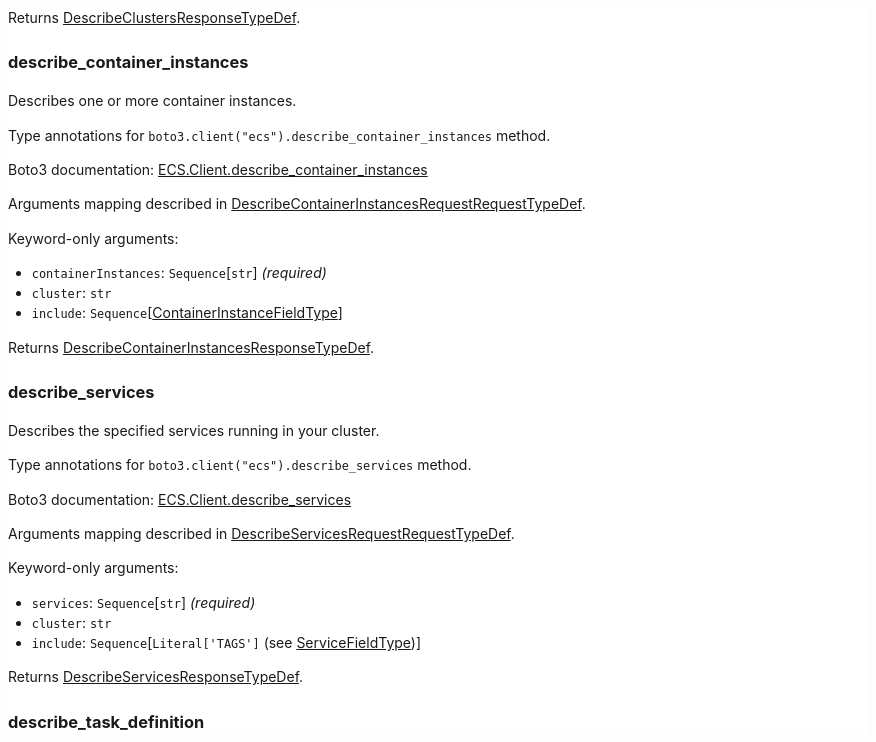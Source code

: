 Returns
[DescribeClustersResponseTypeDef](./type_defs.md#describeclustersresponsetypedef).

<a id="describe\_container\_instances"></a>

### describe_container_instances

Describes one or more container instances.

Type annotations for `boto3.client("ecs").describe_container_instances` method.

Boto3 documentation:
[ECS.Client.describe_container_instances](https://boto3.amazonaws.com/v1/documentation/api/latest/reference/services/ecs.html#ECS.Client.describe_container_instances)

Arguments mapping described in
[DescribeContainerInstancesRequestRequestTypeDef](./type_defs.md#describecontainerinstancesrequestrequesttypedef).

Keyword-only arguments:

- `containerInstances`: `Sequence`\[`str`\] *(required)*
- `cluster`: `str`
- `include`:
  `Sequence`\[[ContainerInstanceFieldType](./literals.md#containerinstancefieldtype)\]

Returns
[DescribeContainerInstancesResponseTypeDef](./type_defs.md#describecontainerinstancesresponsetypedef).

<a id="describe\_services"></a>

### describe_services

Describes the specified services running in your cluster.

Type annotations for `boto3.client("ecs").describe_services` method.

Boto3 documentation:
[ECS.Client.describe_services](https://boto3.amazonaws.com/v1/documentation/api/latest/reference/services/ecs.html#ECS.Client.describe_services)

Arguments mapping described in
[DescribeServicesRequestRequestTypeDef](./type_defs.md#describeservicesrequestrequesttypedef).

Keyword-only arguments:

- `services`: `Sequence`\[`str`\] *(required)*
- `cluster`: `str`
- `include`: `Sequence`\[`Literal['TAGS']` (see
  [ServiceFieldType](./literals.md#servicefieldtype))\]

Returns
[DescribeServicesResponseTypeDef](./type_defs.md#describeservicesresponsetypedef).

<a id="describe\_task\_definition"></a>

### describe_task_definition
